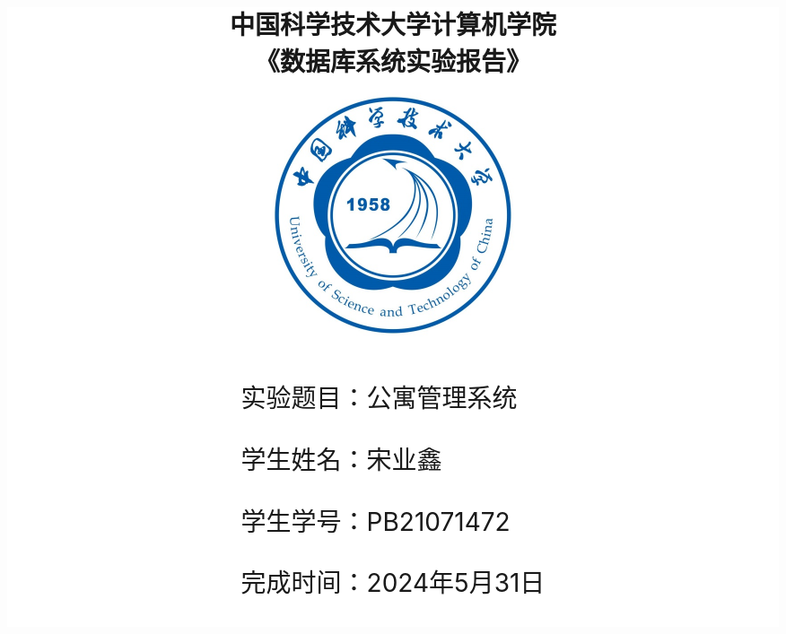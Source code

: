 <div style="text-align:center;font-size:2em;font-weight:bold">中国科学技术大学计算机学院</div>

<div style="text-align:center;font-size:2em;font-weight:bold">《数据库系统实验报告》</div>







<p align="center">
  <img src="./src/logo.png" alt="Logo" style="zoom: 50%;" />
</p>




<div style="display: flex;flex-direction: column;align-items: center;font-size:2em">
<div>
<p>实验题目：公寓管理系统</p>
<p>学生姓名：宋业鑫</p>
<p>学生学号：PB21071472</p>
<p>完成时间：2024年5月31日</p>
</div>
</div>





<div style="page-break-after:always"></div>
